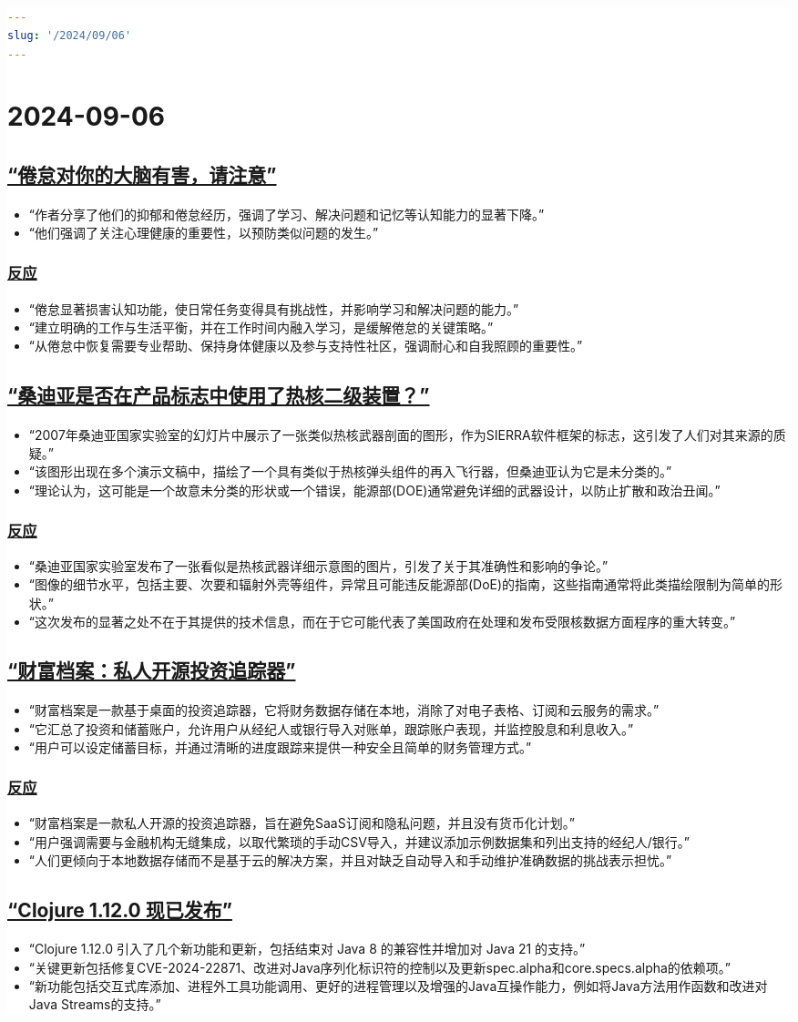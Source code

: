 ```yaml
---
slug: '/2024/09/06'
---
```


# 2024-09-06

## [“倦怠对你的大脑有害，请注意”](https://news.ycombinator.com/item?id=41461499)

- “作者分享了他们的抑郁和倦怠经历，强调了学习、解决问题和记忆等认知能力的显著下降。”
- “他们强调了关注心理健康的重要性，以预防类似问题的发生。”

### [反应](https://news.ycombinator.com/item?id=41461499)

- “倦怠显著损害认知功能，使日常任务变得具有挑战性，并影响学习和解决问题的能力。”
- “建立明确的工作与生活平衡，并在工作时间内融入学习，是缓解倦怠的关键策略。”
- “从倦怠中恢复需要专业帮助、保持身体健康以及参与支持性社区，强调耐心和自我照顾的重要性。”

## [“桑迪亚是否在产品标志中使用了热核二级装置？”](https://blog.nuclearsecrecy.com/2024/09/04/did-sandia-use-a-thermonuclear-secondary-in-a-product-logo/)

- “2007年桑迪亚国家实验室的幻灯片中展示了一张类似热核武器剖面的图形，作为SIERRA软件框架的标志，这引发了人们对其来源的质疑。”
- “该图形出现在多个演示文稿中，描绘了一个具有类似于热核弹头组件的再入飞行器，但桑迪亚认为它是未分类的。”
- “理论认为，这可能是一个故意未分类的形状或一个错误，能源部(DOE)通常避免详细的武器设计，以防止扩散和政治丑闻。”

### [反应](https://news.ycombinator.com/item?id=41463809)

- “桑迪亚国家实验室发布了一张看似是热核武器详细示意图的图片，引发了关于其准确性和影响的争论。”
- “图像的细节水平，包括主要、次要和辐射外壳等组件，异常且可能违反能源部(DoE)的指南，这些指南通常将此类描绘限制为简单的形状。”
- “这次发布的显著之处不在于其提供的技术信息，而在于它可能代表了美国政府在处理和发布受限核数据方面程序的重大转变。”

## [“财富档案：私人开源投资追踪器”](https://wealthfolio.app)

- “财富档案是一款基于桌面的投资追踪器，它将财务数据存储在本地，消除了对电子表格、订阅和云服务的需求。”
- “它汇总了投资和储蓄账户，允许用户从经纪人或银行导入对账单，跟踪账户表现，并监控股息和利息收入。”
- “用户可以设定储蓄目标，并通过清晰的进度跟踪来提供一种安全且简单的财务管理方式。”

### [反应](https://news.ycombinator.com/item?id=41465735)

- “财富档案是一款私人开源的投资追踪器，旨在避免SaaS订阅和隐私问题，并且没有货币化计划。”
- “用户强调需要与金融机构无缝集成，以取代繁琐的手动CSV导入，并建议添加示例数据集和列出支持的经纪人/银行。”
- “人们更倾向于本地数据存储而不是基于云的解决方案，并且对缺乏自动导入和手动维护准确数据的挑战表示担忧。”

## [“Clojure 1.12.0 现已发布”](https://clojure.org/news/2024/09/05/clojure-1-12-0)

- “Clojure 1.12.0 引入了几个新功能和更新，包括结束对 Java 8 的兼容性并增加对 Java 21 的支持。”
- “关键更新包括修复CVE-2024-22871、改进对Java序列化标识符的控制以及更新spec.alpha和core.specs.alpha的依赖项。”
- “新功能包括交互式库添加、进程外工具功能调用、更好的进程管理以及增强的Java互操作能力，例如将Java方法用作函数和改进对Java Streams的支持。”
